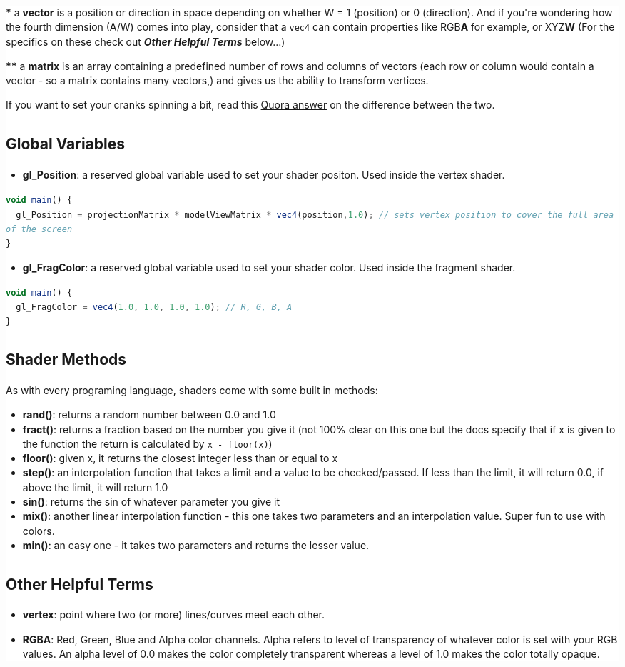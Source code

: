 **\*** a **vector** is a position or direction in space depending on whether W = 1 (position) or 0 (direction). And if you're wondering how the fourth dimension (A/W) comes into play, consider that a `vec4` can contain properties like RGB**A** for example, or XYZ**W** (For the specifics on these check out _**Other Helpful Terms**_ below...)

**\*\*** a **matrix** is an array containing a predefined number of rows and columns of vectors (each row or column would contain a vector - so a matrix contains many vectors,) and gives us the ability to transform vertices.

If you want to set your cranks spinning a bit, read this <a href="https://www.quora.com/Whats-the-difference-between-a-vector-and-a-matrix/answer/Gaspard-Sagot" target="_blank">Quora answer</a> on the difference between the two.

## Global Variables

* **gl_Position**: a reserved global variable used to set your shader positon. Used inside the vertex shader.

```javascript
void main() {
  gl_Position = projectionMatrix * modelViewMatrix * vec4(position,1.0); // sets vertex position to cover the full area of the screen
}
```

* **gl_FragColor**: a reserved global variable used to set your shader color. Used inside the fragment shader.

```javascript
void main() {
  gl_FragColor = vec4(1.0, 1.0, 1.0, 1.0); // R, G, B, A
}
```

## Shader Methods

As with every programing language, shaders come with some built in methods:

* **rand()**: returns a random number between 0.0 and 1.0
* **fract()**: returns a fraction based on the number you give it (not 100% clear on this one but the docs specify that if x is given to the function the return is calculated by `x - floor(x)`)
* **floor()**: given x, it returns the closest integer less than or equal to x
* **step()**: an interpolation function that takes a limit and a value to be checked/passed. If less than the limit, it will return 0.0, if above the limit, it will return 1.0
* **sin()**: returns the sin of whatever parameter you give it
* **mix()**: another linear interpolation function - this one takes two parameters and an interpolation value. Super fun to use with colors.
* **min()**: an easy one - it takes two parameters and returns the lesser value.

## Other Helpful Terms

* **vertex**: point where two (or more) lines/curves meet each other.

* **RGBA**: Red, Green, Blue and Alpha color channels. Alpha refers to level of transparency of whatever color is set with your RGB values. An alpha level of 0.0 makes the color completely transparent whereas a level of 1.0 makes the color totally opaque.
